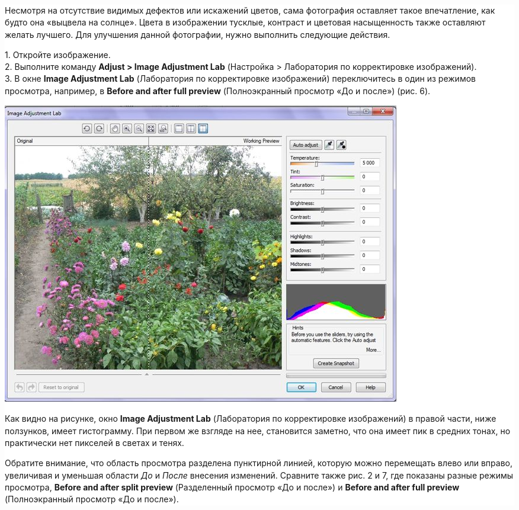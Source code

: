 Несмотря на отсутствие видимых дефектов или искажений цветов, сама фотография оставляет такое впечатление, как будто она «выцвела на солнце». Цвета в изображении тусклые, контраст и цветовая насыщенность также оставляют желать лучшего. Для улучшения данной фотографии, нужно выполнить следующие действия.

1\. Откройте изображение.  
2\. Выполните команду **Adjust > Image Adjustment Lab** (Настройка > Лаборатория по корректировке изображений).  
3\. В окне **Image Adjustment Lab** (Лаборатория по корректировке изображений) переключитесь в один из режимов просмотра, например, в **Before and after full preview** (Полноэкранный просмотр «До и после») (рис. 6).

![Автоматическая коррекция и Лаборатория настройки изображения](./5220106c-1cb6-4490-a653-8e407ebcd79f.jpg)

Как видно на рисунке, окно **Image Adjustment Lab** (Лаборатория по корректировке изображений) в правой части, ниже ползунков, имеет гистограмму. При первом же взгляде на нее, становится заметно, что она имеет пик в средних тонах, но практически нет пикселей в светах и тенях.

Обратите внимание, что область просмотра разделена пунктирной линией, которую можно перемещать влево или вправо, увеличивая и уменьшая области _До_ и _После_ внесения изменений. Сравните также рис. 2 и 7, где показаны разные режимы просмотра, **Before and after split preview** (Разделенный просмотр «До и после») и **Before and after full preview** (Полноэкранный просмотр «До и после»).
